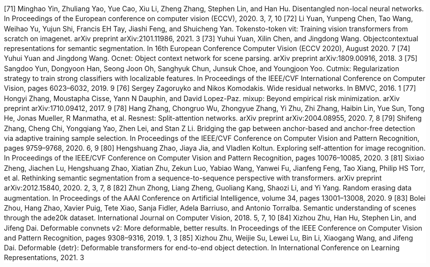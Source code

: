 [71] Minghao Yin, Zhuliang Yao, Yue Cao, Xiu Li, Zheng Zhang, Stephen Lin, and Han Hu. Disentangled non-local neural networks. In Proceedings of the European conference on computer vision (ECCV), 2020. 3, 7, 10
[72] Li Yuan, Yunpeng Chen, Tao Wang, Weihao Yu, Yujun Shi, Francis EH Tay, Jiashi Feng, and Shuicheng Yan. Tokensto-token vit: Training vision transformers from scratch on imagenet. arXiv preprint arXiv:2101.11986, 2021. 3
[73] Yuhui Yuan, Xilin Chen, and Jingdong Wang. Objectcontextual representations for semantic segmentation. In 16th European Conference Computer Vision (ECCV 2020), August 2020. 7
[74] Yuhui Yuan and Jingdong Wang. Ocnet: Object context network for scene parsing. arXiv preprint arXiv:1809.00916, 2018. 3
[75] Sangdoo Yun, Dongyoon Han, Seong Joon Oh, Sanghyuk Chun, Junsuk Choe, and Youngjoon Yoo. Cutmix: Regularization strategy to train strong classifiers with localizable features. In Proceedings of the IEEE/CVF International Conference on Computer Vision, pages 6023–6032, 2019. 9
[76] Sergey Zagoruyko and Nikos Komodakis. Wide residual networks. In BMVC, 2016. 1
[77] Hongyi Zhang, Moustapha Cisse, Yann N Dauphin, and David Lopez-Paz. mixup: Beyond empirical risk minimization. arXiv preprint arXiv:1710.09412, 2017. 9
[78] Hang Zhang, Chongruo Wu, Zhongyue Zhang, Yi Zhu, Zhi Zhang, Haibin Lin, Yue Sun, Tong He, Jonas Mueller, R Manmatha, et al. Resnest: Split-attention networks. arXiv preprint arXiv:2004.08955, 2020. 7, 8
[79] Shifeng Zhang, Cheng Chi, Yongqiang Yao, Zhen Lei, and Stan Z Li. Bridging the gap between anchor-based and anchor-free detection via adaptive training sample selection. In Proceedings of the IEEE/CVF Conference on Computer Vision and Pattern Recognition, pages 9759–9768, 2020. 6, 9
[80] Hengshuang Zhao, Jiaya Jia, and Vladlen Koltun. Exploring self-attention for image recognition. In Proceedings of the IEEE/CVF Conference on Computer Vision and Pattern Recognition, pages 10076–10085, 2020. 3
[81] Sixiao Zheng, Jiachen Lu, Hengshuang Zhao, Xiatian Zhu, Zekun Luo, Yabiao Wang, Yanwei Fu, Jianfeng Feng, Tao Xiang, Philip HS Torr, et al. Rethinking semantic segmentation from a sequence-to-sequence perspective with transformers. arXiv preprint arXiv:2012.15840, 2020. 2, 3, 7, 8
[82] Zhun Zhong, Liang Zheng, Guoliang Kang, Shaozi Li, and Yi Yang. Random erasing data augmentation. In Proceedings of the AAAI Conference on Artificial Intelligence, volume 34, pages 13001–13008, 2020. 9
[83] Bolei Zhou, Hang Zhao, Xavier Puig, Tete Xiao, Sanja Fidler, Adela Barriuso, and Antonio Torralba. Semantic understanding of scenes through the ade20k dataset. International Journal on Computer Vision, 2018. 5, 7, 10
[84] Xizhou Zhu, Han Hu, Stephen Lin, and Jifeng Dai. Deformable convnets v2: More deformable, better results. In Proceedings of the IEEE Conference on Computer Vision and Pattern Recognition, pages 9308–9316, 2019. 1, 3
[85] Xizhou Zhu, Weijie Su, Lewei Lu, Bin Li, Xiaogang Wang, and Jifeng Dai. Deformable {detr}: Deformable transformers for end-to-end object detection. In International Conference on Learning Representations, 2021. 3
